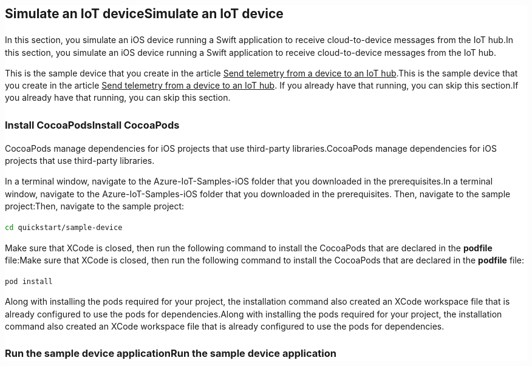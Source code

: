 
## <a name="simulate-an-iot-device"></a><span data-ttu-id="a6599-124">Simulate an IoT device</span><span class="sxs-lookup"><span data-stu-id="a6599-124">Simulate an IoT device</span></span>
<span data-ttu-id="a6599-125">In this section, you simulate an iOS device running a Swift application to receive cloud-to-device messages from the IoT hub.</span><span class="sxs-lookup"><span data-stu-id="a6599-125">In this section, you simulate an iOS device running a Swift application to receive cloud-to-device messages from the IoT hub.</span></span> 

<span data-ttu-id="a6599-126">This is the sample device that you create in the article [Send telemetry from a device to an IoT hub].</span><span class="sxs-lookup"><span data-stu-id="a6599-126">This is the sample device that you create in the article [Send telemetry from a device to an IoT hub].</span></span> <span data-ttu-id="a6599-127">If you already have that running, you can skip this section.</span><span class="sxs-lookup"><span data-stu-id="a6599-127">If you already have that running, you can skip this section.</span></span>

### <a name="install-cocoapods"></a><span data-ttu-id="a6599-128">Install CocoaPods</span><span class="sxs-lookup"><span data-stu-id="a6599-128">Install CocoaPods</span></span>

<span data-ttu-id="a6599-129">CocoaPods manage dependencies for iOS projects that use third-party libraries.</span><span class="sxs-lookup"><span data-stu-id="a6599-129">CocoaPods manage dependencies for iOS projects that use third-party libraries.</span></span>

<span data-ttu-id="a6599-130">In a terminal window, navigate to the Azure-IoT-Samples-iOS folder that you downloaded in the prerequisites.</span><span class="sxs-lookup"><span data-stu-id="a6599-130">In a terminal window, navigate to the Azure-IoT-Samples-iOS folder that you downloaded in the prerequisites.</span></span> <span data-ttu-id="a6599-131">Then, navigate to the sample project:</span><span class="sxs-lookup"><span data-stu-id="a6599-131">Then, navigate to the sample project:</span></span>

```sh
cd quickstart/sample-device
```

<span data-ttu-id="a6599-132">Make sure that XCode is closed, then run the following command to install the CocoaPods that are declared in the **podfile** file:</span><span class="sxs-lookup"><span data-stu-id="a6599-132">Make sure that XCode is closed, then run the following command to install the CocoaPods that are declared in the **podfile** file:</span></span>

```sh
pod install
```

<span data-ttu-id="a6599-133">Along with installing the pods required for your project, the installation command also created an XCode workspace file that is already configured to use the pods for dependencies.</span><span class="sxs-lookup"><span data-stu-id="a6599-133">Along with installing the pods required for your project, the installation command also created an XCode workspace file that is already configured to use the pods for dependencies.</span></span> 

### <a name="run-the-sample-device-application"></a><span data-ttu-id="a6599-134">Run the sample device application</span><span class="sxs-lookup"><span data-stu-id="a6599-134">Run the sample device application</span></span> 


[img-simulated-device]: media/iot-hub-python-python-c2d/simulated-device.png
[img-send-command]:  media/iot-hub-python-python-c2d/send-command.png
[img-message-recieved]: media/iot-hub-python-python-c2d/message-recieved.png
[Send telemetry from a device to an IoT hub]: quickstart-send-telemetry-ios.md
[IoT Hub developer guide - C2D]: iot-hub-devguide-messaging.md
[IoT Hub developer guide]: iot-hub-devguide.md
[Azure IoT Developer Center]: http://www.azure.com/develop/iot
[lnk-free-trial]: http://azure.microsoft.com/pricing/free-trial/
[lnk-dev-setup]: https://github.com/Azure/azure-iot-sdk-node/tree/master/doc/node-devbox-setup.md
[Transient Fault Handling]: https://msdn.microsoft.com/library/hh680901(v=pandp.50).aspx
[Azure portal]: https://portal.azure.com
[Azure IoT Remote Monitoring solution accelerator]: https://azure.microsoft.com/documentation/suites/iot-suite/